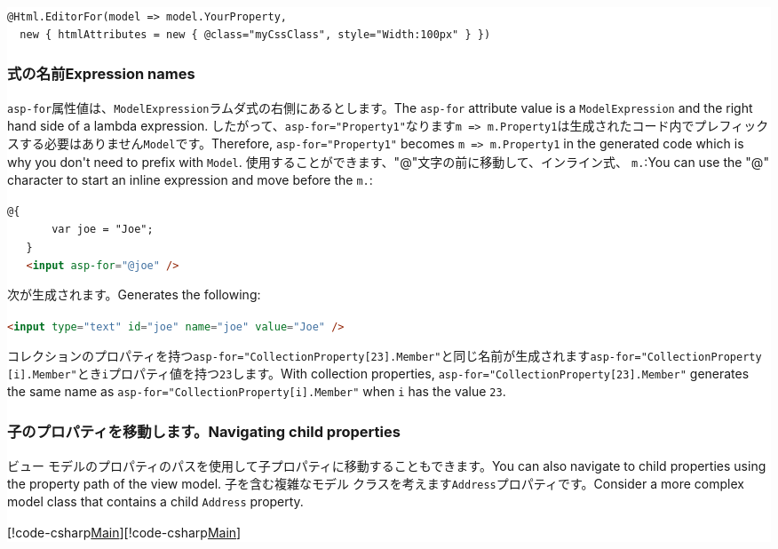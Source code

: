 ```HTML
@Html.EditorFor(model => model.YourProperty, 
  new { htmlAttributes = new { @class="myCssClass", style="Width:100px" } })
```

### <a name="expression-names"></a><span data-ttu-id="ba13f-200">式の名前</span><span class="sxs-lookup"><span data-stu-id="ba13f-200">Expression names</span></span>

<span data-ttu-id="ba13f-201">`asp-for`属性値は、`ModelExpression`ラムダ式の右側にあるとします。</span><span class="sxs-lookup"><span data-stu-id="ba13f-201">The `asp-for` attribute value is a `ModelExpression` and the right hand side of a lambda expression.</span></span> <span data-ttu-id="ba13f-202">したがって、`asp-for="Property1"`なります`m => m.Property1`は生成されたコード内でプレフィックスする必要はありません`Model`です。</span><span class="sxs-lookup"><span data-stu-id="ba13f-202">Therefore, `asp-for="Property1"` becomes `m => m.Property1` in the generated code which is why you don't need to prefix with `Model`.</span></span> <span data-ttu-id="ba13f-203">使用することができます、"@"文字の前に移動して、インライン式、 `m.`:</span><span class="sxs-lookup"><span data-stu-id="ba13f-203">You can use the "@" character to start an inline expression and move before the `m.`:</span></span>

```HTML
@{
       var joe = "Joe";
   }
   <input asp-for="@joe" />
```

<span data-ttu-id="ba13f-204">次が生成されます。</span><span class="sxs-lookup"><span data-stu-id="ba13f-204">Generates the following:</span></span>

```HTML
<input type="text" id="joe" name="joe" value="Joe" />
```

<span data-ttu-id="ba13f-205">コレクションのプロパティを持つ`asp-for="CollectionProperty[23].Member"`と同じ名前が生成されます`asp-for="CollectionProperty[i].Member"`とき`i`プロパティ値を持つ`23`します。</span><span class="sxs-lookup"><span data-stu-id="ba13f-205">With collection properties, `asp-for="CollectionProperty[23].Member"` generates the same name as `asp-for="CollectionProperty[i].Member"` when `i` has the value `23`.</span></span>

### <a name="navigating-child-properties"></a><span data-ttu-id="ba13f-206">子のプロパティを移動します。</span><span class="sxs-lookup"><span data-stu-id="ba13f-206">Navigating child properties</span></span>

<span data-ttu-id="ba13f-207">ビュー モデルのプロパティのパスを使用して子プロパティに移動することもできます。</span><span class="sxs-lookup"><span data-stu-id="ba13f-207">You can also navigate to child properties using the property path of the view model.</span></span> <span data-ttu-id="ba13f-208">子を含む複雑なモデル クラスを考えます`Address`プロパティです。</span><span class="sxs-lookup"><span data-stu-id="ba13f-208">Consider a more complex model class that contains a child `Address` property.</span></span>

<span data-ttu-id="ba13f-209">[!code-csharp[Main](../../mvc/views/working-with-forms/sample/final/ViewModels/AddressViewModel.cs?highlight=1,2,3,4&range=5-8)]</span><span class="sxs-lookup"><span data-stu-id="ba13f-209">[!code-csharp[Main](../../mvc/views/working-with-forms/sample/final/ViewModels/AddressViewModel.cs?highlight=1,2,3,4&range=5-8)]</span></span>
